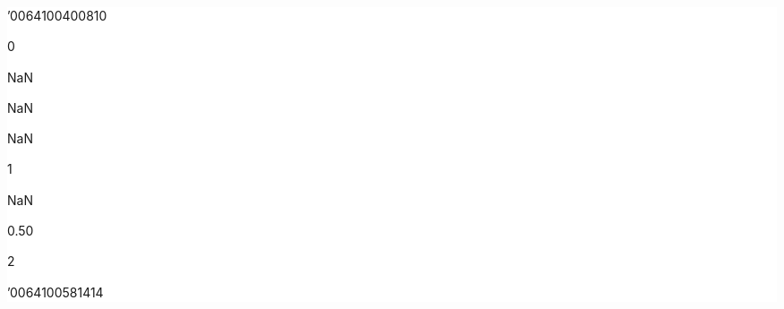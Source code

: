 <td style="text-align:left;">

’0064100400810

</td>

<td style="text-align:right;">

0

</td>

<td style="text-align:right;">

NaN

</td>

<td style="text-align:right;">

NaN

</td>

<td style="text-align:right;">

NaN

</td>

<td style="text-align:right;">

1

</td>

<td style="text-align:right;">

NaN

</td>

<td style="text-align:right;">

0.50

</td>

<td style="text-align:right;">

2

</td>

</tr>

<tr>

<td style="text-align:left;">

’0064100581414

</td>

<td style="text-align:right;">
